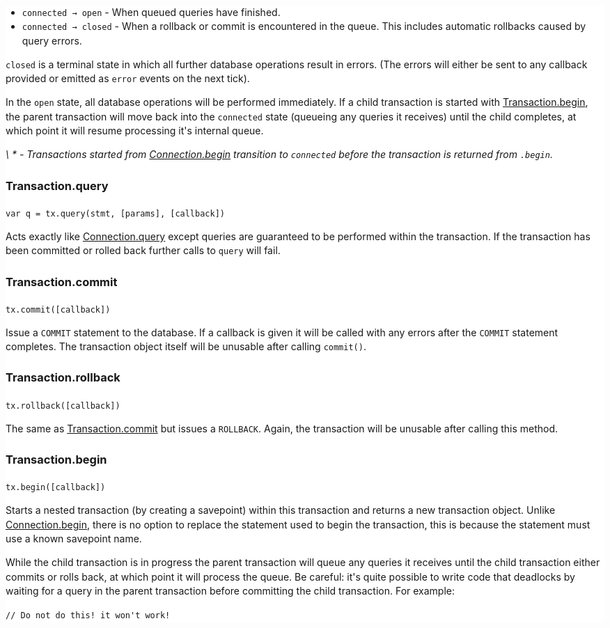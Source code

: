  * `connected → open` - When queued queries have finished.
 * `connected → closed` - When a rollback or commit is encountered in the queue.
   This includes automatic rollbacks caused by query errors.

`closed` is a terminal state in which all further database operations result in
errors. (The errors will either be sent to any callback provided or emitted as
`error` events on the next tick).

In the `open` state, all database operations will be performed immediately. If a
child transaction is started with [Transaction.begin](#transactionbegin), the
parent transaction will move back into the `connected` state (queueing
any queries it receives) until the child completes, at which point it will resume processing it's internal queue.

*\ * - Transactions started from [Connection.begin](#connectionbegin) transition
to `connected` before the transaction is returned from `.begin`.*

### Transaction.query

`var q = tx.query(stmt, [params], [callback])`

Acts exactly like [Connection.query](#connectionquery) except queries are
guaranteed to be performed within the transaction. If the transaction has been
committed or rolled back further calls to `query` will fail.

### Transaction.commit

`tx.commit([callback])`

Issue a `COMMIT` statement to the database. If a callback is given it will be
called with any errors after the `COMMIT` statement completes. The transaction
object itself will be unusable after calling `commit()`.

### Transaction.rollback

`tx.rollback([callback])`

The same as [Transaction.commit](#transactioncommit) but issues a `ROLLBACK`.
Again, the transaction will be unusable after calling this method.

### Transaction.begin

`tx.begin([callback])`

Starts a nested transaction (by creating a savepoint) within this transaction
and returns a new transaction object. Unlike [Connection.begin](#connectionbegin),
there is no option to replace the statement used to begin the transaction, this
is because the statement must use a known savepoint name.

While the child transaction is in progress the parent transaction will queue any
queries it receives until the child transaction either commits or rolls back, at
which point it will process the queue. Be careful: it's quite possible to write
code that deadlocks by waiting for a query in the parent transaction before
committing the child transaction. For example:

    // Do not do this! it won't work!


[once]: http://npm.im/once